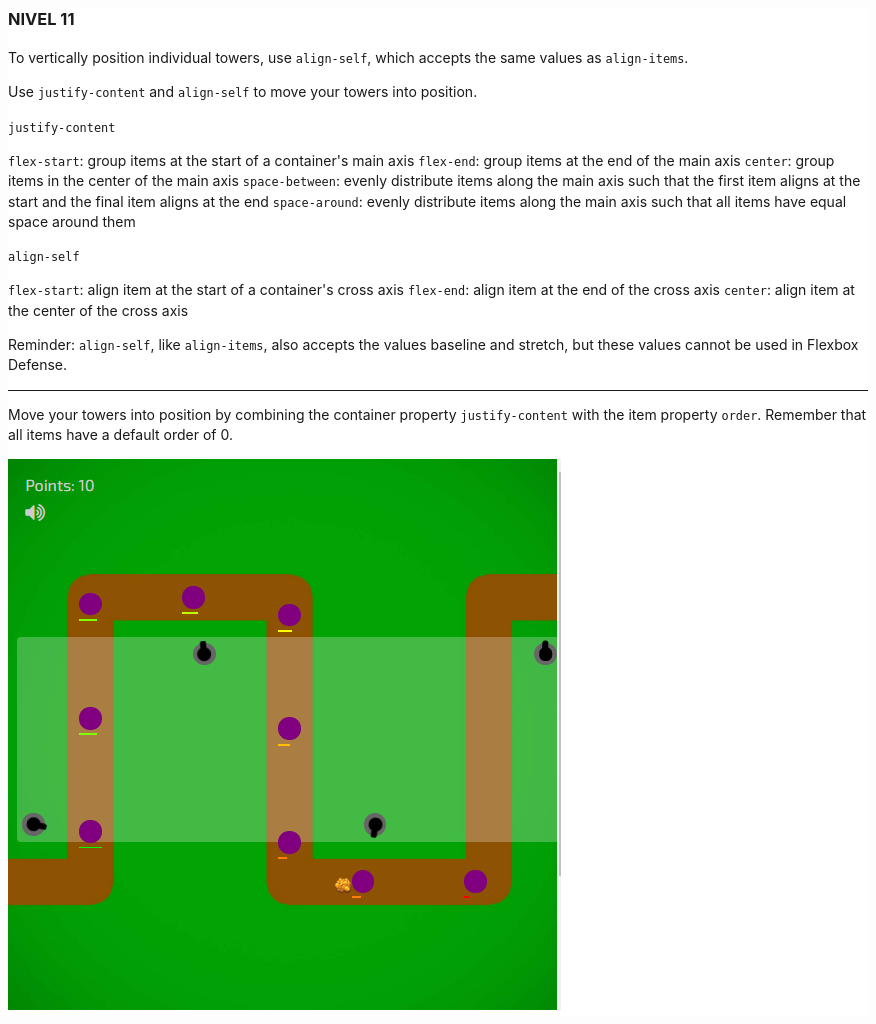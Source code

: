 
### NIVEL 11 ###

To vertically position individual towers, use `align-self`, which accepts the same values as `align-items`.

Use `justify-content` and `align-self` to move your towers into position.

`justify-content`

`flex-start`: group items at the start of a container's main axis
`flex-end`: group items at the end of the main axis
`center`: group items in the center of the main axis
`space-between`: evenly distribute items along the main axis such that the first item aligns at the start and the final item aligns at the end
`space-around`: evenly distribute items along the main axis such that all items have equal space around them

`align-self`

`flex-start`: align item at the start of a container's cross axis
`flex-end`: align item at the end of the cross axis
`center`: align item at the center of the cross axis

Reminder: `align-self`, like `align-items`, also accepts the values baseline and stretch, but these values cannot be used in Flexbox Defense.

------------------------

Move your towers into position by combining the container property `justify-content` with the item property `order`. Remember that all items have a default order of 0.

![](images/11.png)
